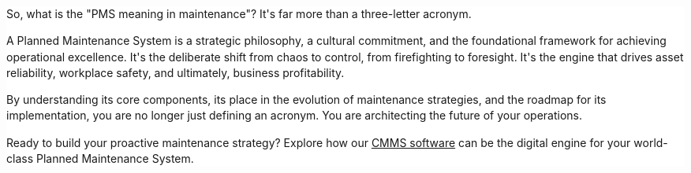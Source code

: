 So, what is the "PMS meaning in maintenance"? It's far more than a three-letter acronym.

A Planned Maintenance System is a strategic philosophy, a cultural commitment, and the foundational framework for achieving operational excellence. It's the deliberate shift from chaos to control, from firefighting to foresight. It's the engine that drives asset reliability, workplace safety, and ultimately, business profitability.

By understanding its core components, its place in the evolution of maintenance strategies, and the roadmap for its implementation, you are no longer just defining an acronym. You are architecting the future of your operations.

Ready to build your proactive maintenance strategy? Explore how our [CMMS software](/products/cmms-software) can be the digital engine for your world-class Planned Maintenance System.